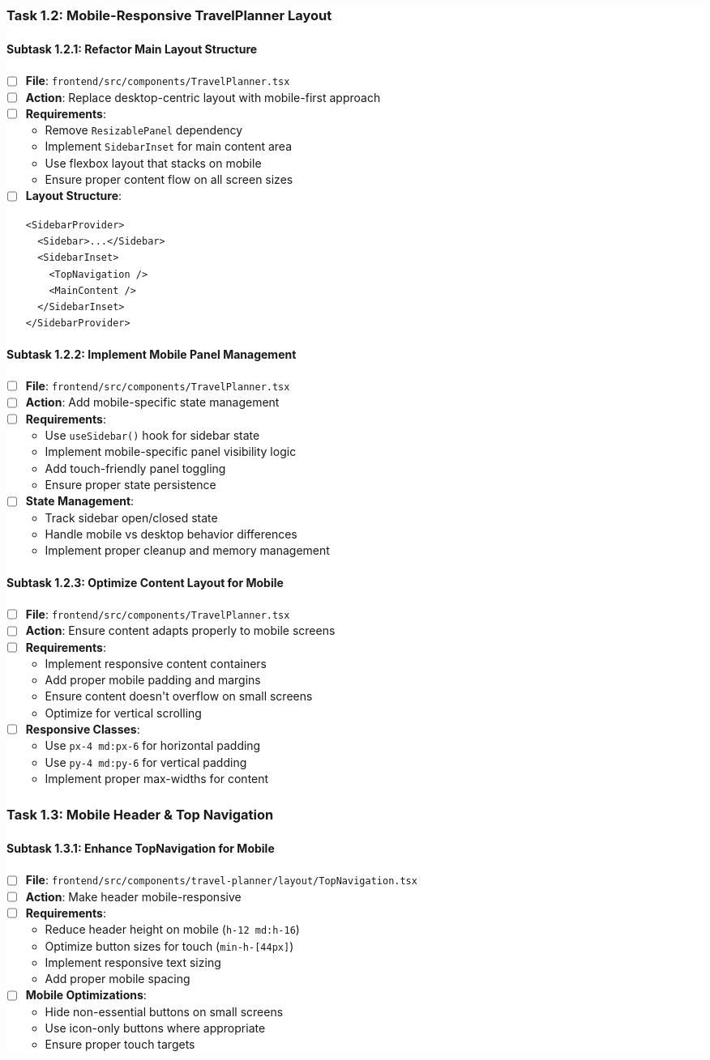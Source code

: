 ### **Task 1.2: Mobile-Responsive TravelPlanner Layout**

#### **Subtask 1.2.1: Refactor Main Layout Structure**
- [ ] **File**: `frontend/src/components/TravelPlanner.tsx`
- [ ] **Action**: Replace desktop-centric layout with mobile-first approach
- [ ] **Requirements**:
  - Remove `ResizablePanel` dependency
  - Implement `SidebarInset` for main content area
  - Use flexbox layout that stacks on mobile
  - Ensure proper content flow on all screen sizes
- [ ] **Layout Structure**:
  ```tsx
  <SidebarProvider>
    <Sidebar>...</Sidebar>
    <SidebarInset>
      <TopNavigation />
      <MainContent />
    </SidebarInset>
  </SidebarProvider>
  ```

#### **Subtask 1.2.2: Implement Mobile Panel Management**
- [ ] **File**: `frontend/src/components/TravelPlanner.tsx`
- [ ] **Action**: Add mobile-specific state management
- [ ] **Requirements**:
  - Use `useSidebar()` hook for sidebar state
  - Implement mobile-specific panel visibility logic
  - Add touch-friendly panel toggling
  - Ensure proper state persistence
- [ ] **State Management**:
  - Track sidebar open/closed state
  - Handle mobile vs desktop behavior differences
  - Implement proper cleanup and memory management

#### **Subtask 1.2.3: Optimize Content Layout for Mobile**
- [ ] **File**: `frontend/src/components/TravelPlanner.tsx`
- [ ] **Action**: Ensure content adapts properly to mobile screens
- [ ] **Requirements**:
  - Implement responsive content containers
  - Add proper mobile padding and margins
  - Ensure content doesn't overflow on small screens
  - Optimize for vertical scrolling
- [ ] **Responsive Classes**:
  - Use `px-4 md:px-6` for horizontal padding
  - Use `py-4 md:py-6` for vertical padding
  - Implement proper max-widths for content

### **Task 1.3: Mobile Header & Top Navigation**

#### **Subtask 1.3.1: Enhance TopNavigation for Mobile**
- [ ] **File**: `frontend/src/components/travel-planner/layout/TopNavigation.tsx`
- [ ] **Action**: Make header mobile-responsive
- [ ] **Requirements**:
  - Reduce header height on mobile (`h-12 md:h-16`)
  - Optimize button sizes for touch (`min-h-[44px]`)
  - Implement responsive text sizing
  - Add proper mobile spacing
- [ ] **Mobile Optimizations**:
  - Hide non-essential buttons on small screens
  - Use icon-only buttons where appropriate
  - Ensure proper touch targets
